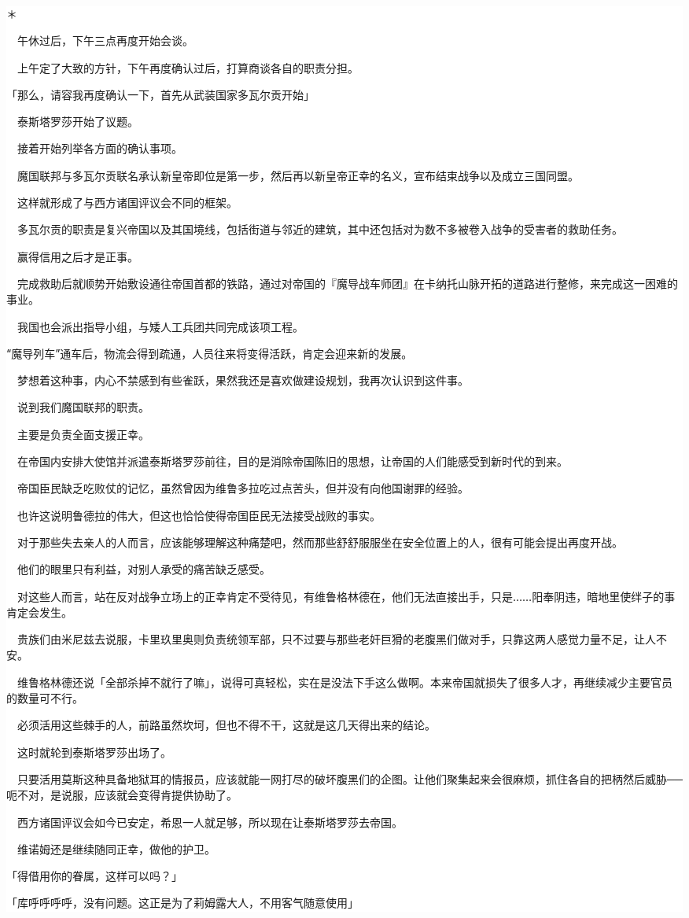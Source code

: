 

＊





　午休过后，下午三点再度开始会谈。

　上午定了大致的方针，下午再度确认过后，打算商谈各自的职责分担。

「那么，请容我再度确认一下，首先从武装国家多瓦尔贡开始」

　泰斯塔罗莎开始了议题。

　接着开始列举各方面的确认事项。

　魔国联邦与多瓦尔贡联名承认新皇帝即位是第一步，然后再以新皇帝正幸的名义，宣布结束战争以及成立三国同盟。

　这样就形成了与西方诸国评议会不同的框架。

　多瓦尔贡的职责是复兴帝国以及其国境线，包括街道与邻近的建筑，其中还包括对为数不多被卷入战争的受害者的救助任务。

　赢得信用之后才是正事。

　完成救助后就顺势开始敷设通往帝国首都的铁路，通过对帝国的『魔导战车师团』在卡纳托山脉开拓的道路进行整修，来完成这一困难的事业。

　我国也会派出指导小组，与矮人工兵团共同完成该项工程。

“魔导列车”通车后，物流会得到疏通，人员往来将变得活跃，肯定会迎来新的发展。

　梦想着这种事，内心不禁感到有些雀跃，果然我还是喜欢做建设规划，我再次认识到这件事。

　说到我们魔国联邦的职责。

　主要是负责全面支援正幸。

　在帝国内安排大使馆并派遣泰斯塔罗莎前往，目的是消除帝国陈旧的思想，让帝国的人们能感受到新时代的到来。

　帝国臣民缺乏吃败仗的记忆，虽然曾因为维鲁多拉吃过点苦头，但并没有向他国谢罪的经验。

　也许这说明鲁德拉的伟大，但这也恰恰使得帝国臣民无法接受战败的事实。

　对于那些失去亲人的人而言，应该能够理解这种痛楚吧，然而那些舒舒服服坐在安全位置上的人，很有可能会提出再度开战。

　他们的眼里只有利益，对别人承受的痛苦缺乏感受。

　对这些人而言，站在反对战争立场上的正幸肯定不受待见，有维鲁格林德在，他们无法直接出手，只是……阳奉阴违，暗地里使绊子的事肯定会发生。

　贵族们由米尼兹去说服，卡里玖里奥则负责统领军部，只不过要与那些老奸巨猾的老腹黑们做对手，只靠这两人感觉力量不足，让人不安。

　维鲁格林德还说「全部杀掉不就行了嘛」，说得可真轻松，实在是没法下手这么做啊。本来帝国就损失了很多人才，再继续减少主要官员的数量可不行。

　必须活用这些棘手的人，前路虽然坎坷，但也不得不干，这就是这几天得出来的结论。

　这时就轮到泰斯塔罗莎出场了。

　只要活用莫斯这种具备地狱耳的情报员，应该就能一网打尽的破坏腹黑们的企图。让他们聚集起来会很麻烦，抓住各自的把柄然后威胁──呃不对，是说服，应该就会变得肯提供协助了。

　西方诸国评议会如今已安定，希恩一人就足够，所以现在让泰斯塔罗莎去帝国。

　维诺姆还是继续随同正幸，做他的护卫。

「得借用你的眷属，这样可以吗？」

「库呼呼呼呼，没有问题。这正是为了莉姆露大人，不用客气随意使用」
